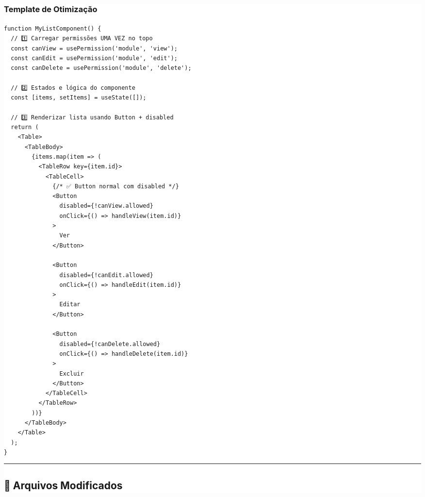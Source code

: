 ### Template de Otimização

```tsx
function MyListComponent() {
  // 1️⃣ Carregar permissões UMA VEZ no topo
  const canView = usePermission('module', 'view');
  const canEdit = usePermission('module', 'edit');
  const canDelete = usePermission('module', 'delete');
  
  // 2️⃣ Estados e lógica do componente
  const [items, setItems] = useState([]);
  
  // 3️⃣ Renderizar lista usando Button + disabled
  return (
    <Table>
      <TableBody>
        {items.map(item => (
          <TableRow key={item.id}>
            <TableCell>
              {/* ✅ Button normal com disabled */}
              <Button 
                disabled={!canView.allowed}
                onClick={() => handleView(item.id)}
              >
                Ver
              </Button>
              
              <Button 
                disabled={!canEdit.allowed}
                onClick={() => handleEdit(item.id)}
              >
                Editar
              </Button>
              
              <Button 
                disabled={!canDelete.allowed}
                onClick={() => handleDelete(item.id)}
              >
                Excluir
              </Button>
            </TableCell>
          </TableRow>
        ))}
      </TableBody>
    </Table>
  );
}
```

---

## 📝 Arquivos Modificados
